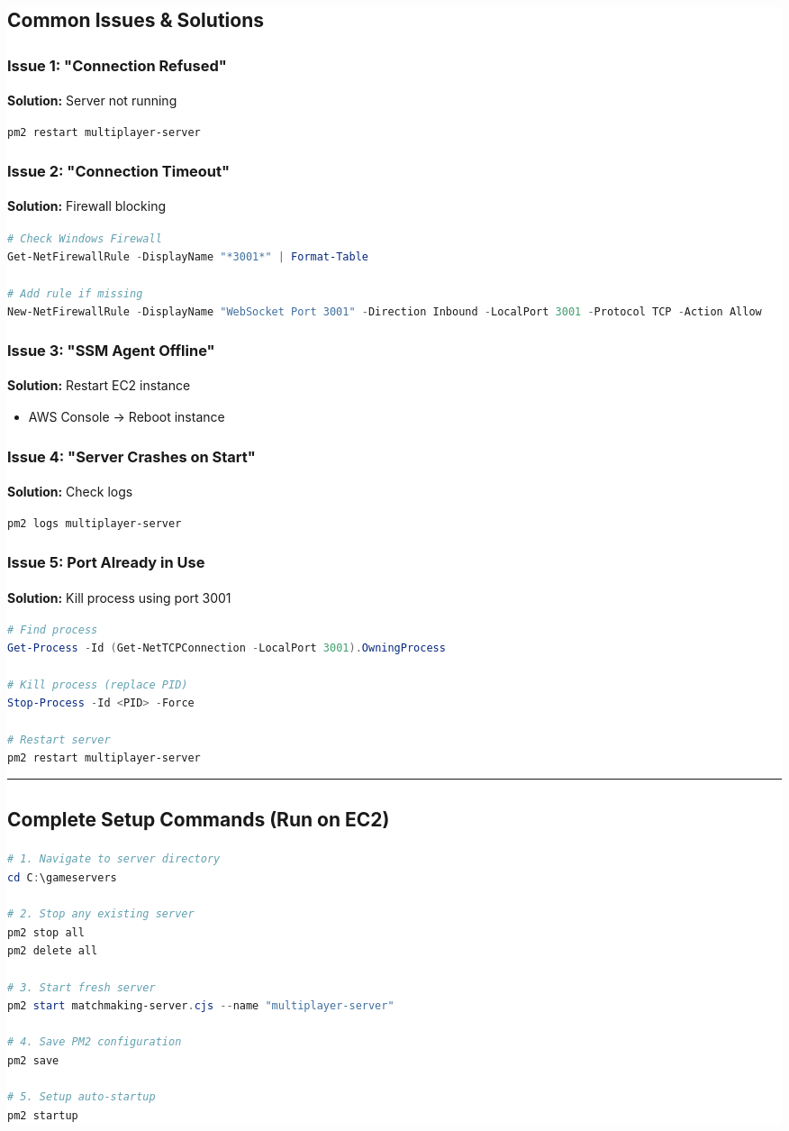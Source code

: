 
## Common Issues & Solutions

### Issue 1: "Connection Refused"
**Solution:** Server not running
```powershell
pm2 restart multiplayer-server
```

### Issue 2: "Connection Timeout"
**Solution:** Firewall blocking
```powershell
# Check Windows Firewall
Get-NetFirewallRule -DisplayName "*3001*" | Format-Table

# Add rule if missing
New-NetFirewallRule -DisplayName "WebSocket Port 3001" -Direction Inbound -LocalPort 3001 -Protocol TCP -Action Allow
```

### Issue 3: "SSM Agent Offline"
**Solution:** Restart EC2 instance
- AWS Console → Reboot instance

### Issue 4: "Server Crashes on Start"
**Solution:** Check logs
```powershell
pm2 logs multiplayer-server
```

### Issue 5: Port Already in Use
**Solution:** Kill process using port 3001
```powershell
# Find process
Get-Process -Id (Get-NetTCPConnection -LocalPort 3001).OwningProcess

# Kill process (replace PID)
Stop-Process -Id <PID> -Force

# Restart server
pm2 restart multiplayer-server
```

---

## Complete Setup Commands (Run on EC2)

```powershell
# 1. Navigate to server directory
cd C:\gameservers

# 2. Stop any existing server
pm2 stop all
pm2 delete all

# 3. Start fresh server
pm2 start matchmaking-server.cjs --name "multiplayer-server"

# 4. Save PM2 configuration
pm2 save

# 5. Setup auto-startup
pm2 startup
```